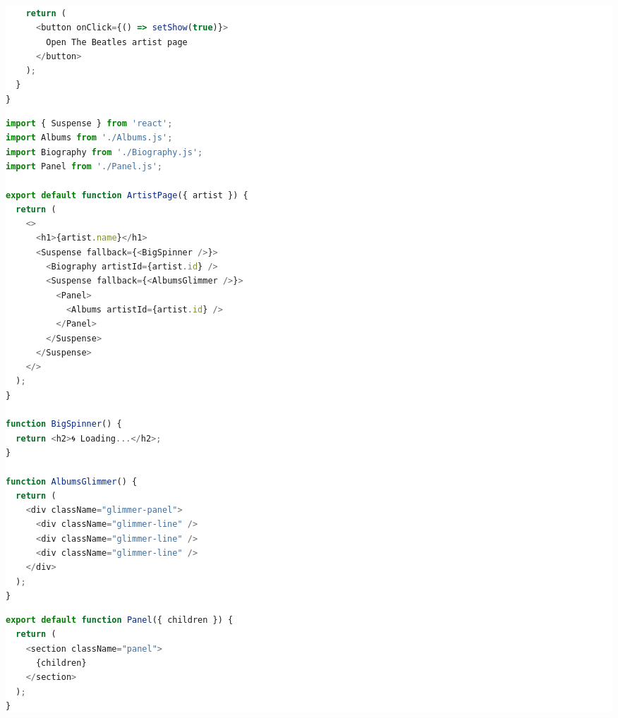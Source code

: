 ```js App.js hidden
    return (
      <button onClick={() => setShow(true)}>
        Open The Beatles artist page
      </button>
    );
  }
}
```

```js ArtistPage.js active
import { Suspense } from 'react';
import Albums from './Albums.js';
import Biography from './Biography.js';
import Panel from './Panel.js';

export default function ArtistPage({ artist }) {
  return (
    <>
      <h1>{artist.name}</h1>
      <Suspense fallback={<BigSpinner />}>
        <Biography artistId={artist.id} />
        <Suspense fallback={<AlbumsGlimmer />}>
          <Panel>
            <Albums artistId={artist.id} />
          </Panel>
        </Suspense>
      </Suspense>
    </>
  );
}

function BigSpinner() {
  return <h2>🌀 Loading...</h2>;
}

function AlbumsGlimmer() {
  return (
    <div className="glimmer-panel">
      <div className="glimmer-line" />
      <div className="glimmer-line" />
      <div className="glimmer-line" />
    </div>
  );
}
```

```js Panel.js
export default function Panel({ children }) {
  return (
    <section className="panel">
      {children}
    </section>
  );
}
```
